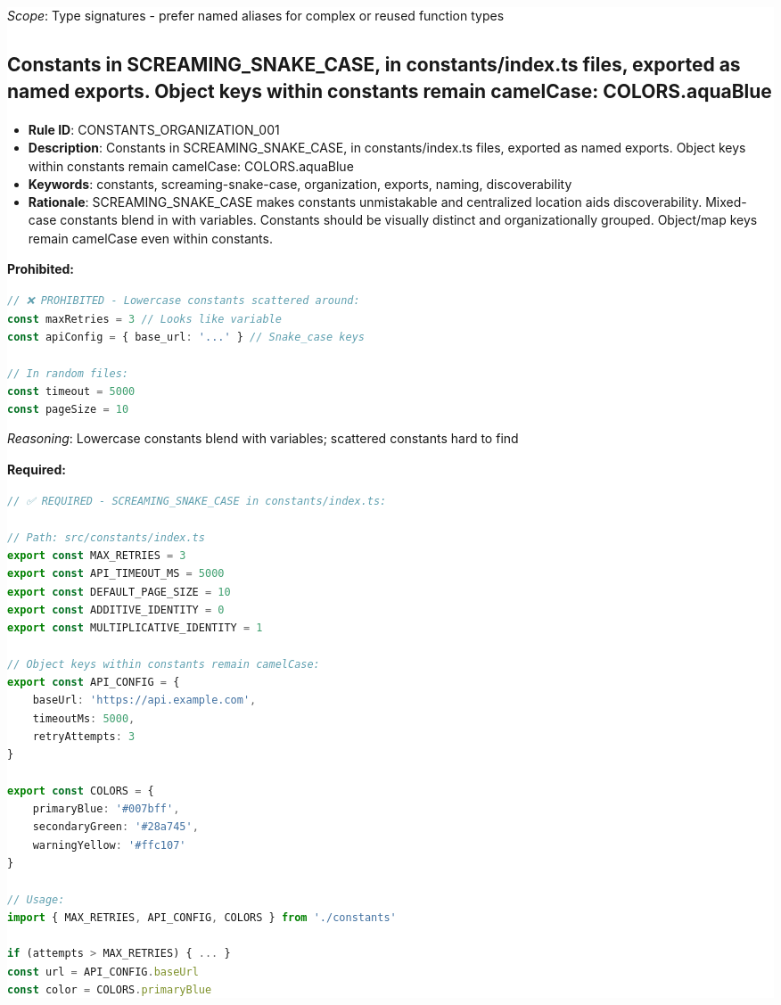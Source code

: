 *Scope*: Type signatures - prefer named aliases for complex or reused function types


## Constants in SCREAMING_SNAKE_CASE, in constants/index.ts files, exported as named exports. Object keys within constants remain camelCase: COLORS.aquaBlue

- **Rule ID**: CONSTANTS_ORGANIZATION_001
- **Description**: Constants in SCREAMING_SNAKE_CASE, in constants/index.ts files, exported as named exports. Object keys within constants remain camelCase: COLORS.aquaBlue
- **Keywords**: constants, screaming-snake-case, organization, exports, naming, discoverability
- **Rationale**: SCREAMING_SNAKE_CASE makes constants unmistakable and centralized location aids discoverability. Mixed-case constants blend in with variables. Constants should be visually distinct and organizationally grouped. Object/map keys remain camelCase even within constants.

**Prohibited:**
```ts
// ❌ PROHIBITED - Lowercase constants scattered around:
const maxRetries = 3 // Looks like variable
const apiConfig = { base_url: '...' } // Snake_case keys

// In random files:
const timeout = 5000
const pageSize = 10
```

*Reasoning*: Lowercase constants blend with variables; scattered constants hard to find

**Required:**
```ts
// ✅ REQUIRED - SCREAMING_SNAKE_CASE in constants/index.ts:

// Path: src/constants/index.ts
export const MAX_RETRIES = 3
export const API_TIMEOUT_MS = 5000
export const DEFAULT_PAGE_SIZE = 10
export const ADDITIVE_IDENTITY = 0
export const MULTIPLICATIVE_IDENTITY = 1

// Object keys within constants remain camelCase:
export const API_CONFIG = {
	baseUrl: 'https://api.example.com',
	timeoutMs: 5000,
	retryAttempts: 3
}

export const COLORS = {
	primaryBlue: '#007bff',
	secondaryGreen: '#28a745',
	warningYellow: '#ffc107'
}

// Usage:
import { MAX_RETRIES, API_CONFIG, COLORS } from './constants'

if (attempts > MAX_RETRIES) { ... }
const url = API_CONFIG.baseUrl
const color = COLORS.primaryBlue
```
